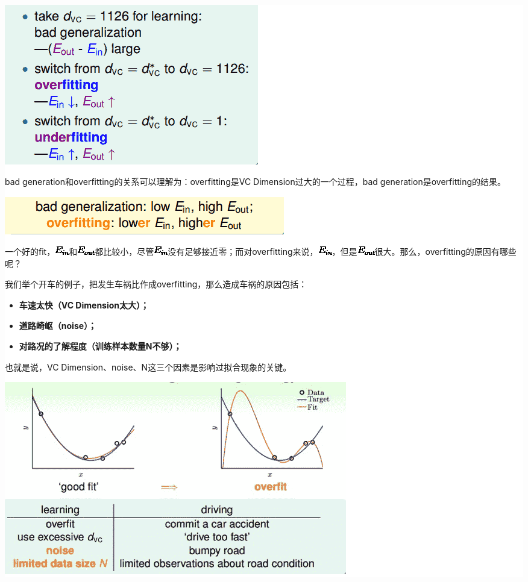 ![这里写图片描述](img/a67e598c89660e000ab15c2d05fc167e.jpg)

bad generation和overfitting的关系可以理解为：overfitting是VC Dimension过大的一个过程，bad generation是overfitting的结果。

![这里写图片描述](img/4702d18415f53b0553433af5c00dac03.jpg)

一个好的fit，![](img/52a47d801ee7c4a5d41f5a74b365d330.jpg)和![](img/f5b56c7c95405cd960d2ec9f02a442fd.jpg)都比较小，尽管![](img/52a47d801ee7c4a5d41f5a74b365d330.jpg)没有足够接近零；而对overfitting来说，![](img/52a47d801ee7c4a5d41f5a74b365d330.jpg)，但是![](img/f5b56c7c95405cd960d2ec9f02a442fd.jpg)很大。那么，overfitting的原因有哪些呢？

我们举个开车的例子，把发生车祸比作成overfitting，那么造成车祸的原因包括：

*   **车速太快（VC Dimension太大）；**

*   **道路崎岖（noise）；**

*   **对路况的了解程度（训练样本数量N不够）；**

也就是说，VC Dimension、noise、N这三个因素是影响过拟合现象的关键。

![这里写图片描述](img/96d4d72c6e617ab15d9b5b84c66f3708.jpg)
